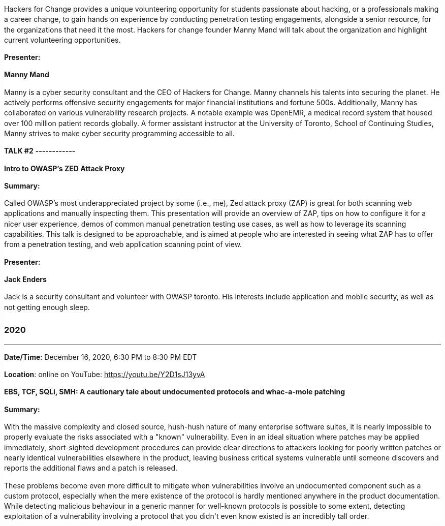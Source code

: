 Hackers for Change provides a unique volunteering opportunity for students passionate about hacking, or a professionals making a career change, to gain hands on experience by conducting penetration testing engagements, alongside a senior resource, for the organizations that need it the most. Hackers for change founder Manny Mand will talk about the organization and highlight current volunteering opportunities.

**Presenter:**

**Manny Mand**

Manny is a cyber security consultant and the CEO of Hackers for Change. Manny channels his talents into securing the planet. He actively performs offensive security engagements for major financial institutions and fortune 500s. Additionally, Manny has collaborated on various vulnerability research projects. A notable example was OpenEMR, a medical record system that housed over 100 million patient records globally. A former assistant instructor at the University of Toronto, School of Continuing Studies, Manny strives to make cyber security programming accessible to all.

**TALK #2**
**------------**

**Intro to OWASP’s ZED Attack Proxy**

**Summary:**

Called OWASP’s most underappreciated project by some (i.e., me), Zed attack proxy (ZAP) is great for both scanning web applications and manually inspecting them. This presentation will provide an overview of ZAP, tips on how to configure it for a nicer user experience, demos of common manual penetration testing use cases, as well as how to leverage its scanning capabilities. This talk is designed to be approachable, and is aimed at people who are interested in seeing what ZAP has to offer from a penetration testing, and web application scanning point of view.

**Presenter:**

**Jack Enders**

Jack is a security consultant and volunteer with OWASP toronto. His interests include application and mobile security, as well as not getting enough sleep.

### 2020 ###
---

**Date/Time**: December 16, 2020, 6:30 PM to 8:30 PM EDT

**Location**: online on YouTube: https://youtu.be/Y2D1sJ13yvA

**EBS, TCF, SQLi, SMH: A cautionary tale about undocumented protocols and whac-a-mole patching**

**Summary:**

With the massive complexity and closed source, hush-hush nature of many enterprise software suites, it is nearly impossible to properly evaluate the risks associated with a "known" vulnerability. Even in an ideal situation where patches may be applied immediately, short-sighted development procedures can provide clear directions to attackers looking for poorly written patches or nearly identical vulnerabilities elsewhere in the product, leaving business critical systems vulnerable until someone discovers and reports the additional flaws and a patch is released.

These problems become even more difficult to mitigate when vulnerabilities involve an undocumented component such as a custom protocol, especially when the mere existence of the protocol is hardly mentioned anywhere in the product documentation. While detecting malicious behaviour in a generic manner for well-known protocols is possible to some extent, detecting exploitation of a vulnerability involving a protocol that you didn't even know existed is an incredibly tall order.
